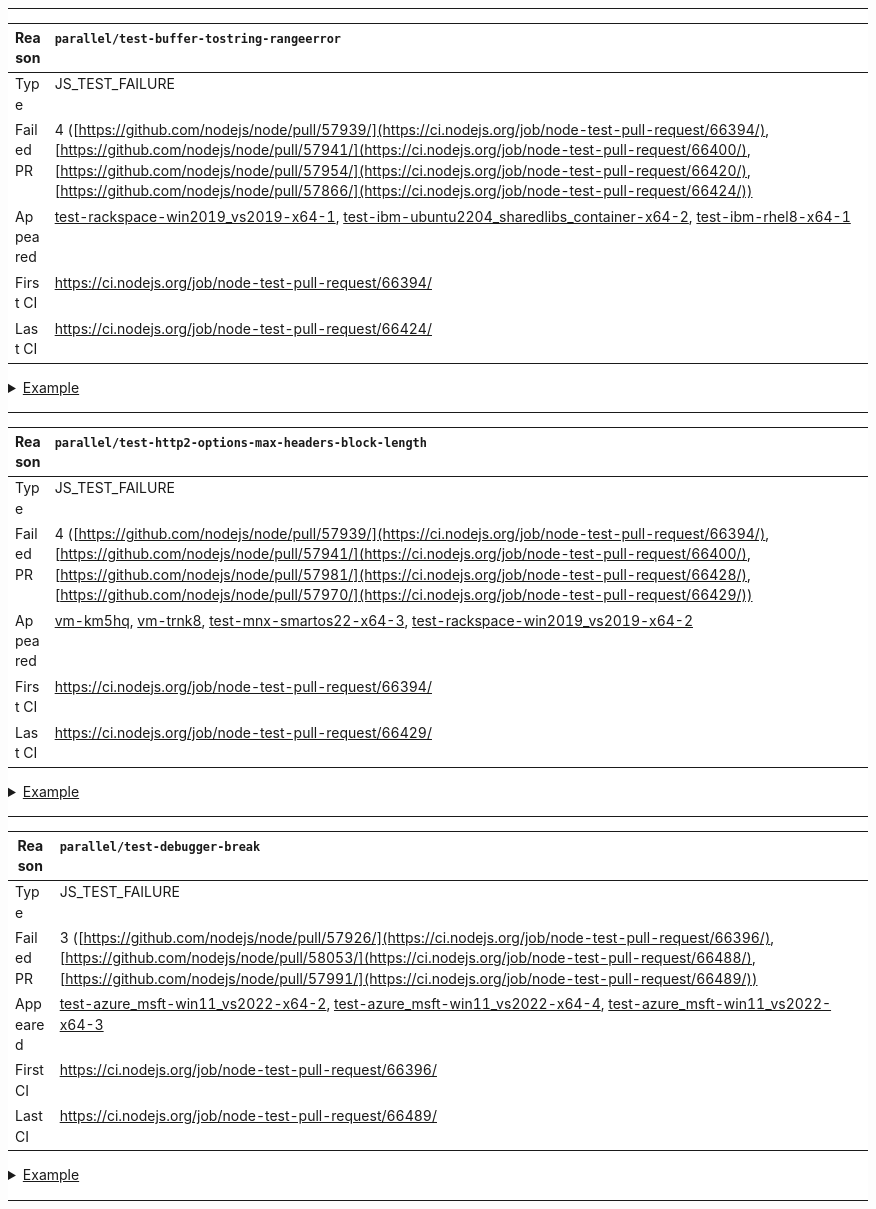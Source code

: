 -------

| Reason | <code>parallel/test-buffer-tostring-rangeerror</code> |
| - | :- |
| Type | JS_TEST_FAILURE |
| Failed PR | 4 ([https://github.com/nodejs/node/pull/57939/](https://ci.nodejs.org/job/node-test-pull-request/66394/), [https://github.com/nodejs/node/pull/57941/](https://ci.nodejs.org/job/node-test-pull-request/66400/), [https://github.com/nodejs/node/pull/57954/](https://ci.nodejs.org/job/node-test-pull-request/66420/), [https://github.com/nodejs/node/pull/57866/](https://ci.nodejs.org/job/node-test-pull-request/66424/)) |
| Appeared | [test-rackspace-win2019_vs2019-x64-1](https://ci.nodejs.org/job/node-test-binary-windows-js-suites/RUN_SUBSET=2,nodes=win2019-COMPILED_BY-vs2019/33783/console), [test-ibm-ubuntu2204_sharedlibs_container-x64-2](https://ci.nodejs.org/job/node-test-commit-linux-containered/nodes=ubuntu2204_sharedlibs_zlib_x64/50218/console), [test-ibm-rhel8-x64-1](https://ci.nodejs.org/job/node-test-commit-linux/nodes=rhel8-x64/64232/console) |
| First CI | https://ci.nodejs.org/job/node-test-pull-request/66394/ |
| Last CI | https://ci.nodejs.org/job/node-test-pull-request/66424/ |

<details><summary><a href="https://ci.nodejs.org/job/node-test-binary-windows-js-suites/RUN_SUBSET=2,nodes=win2019-COMPILED_BY-vs2019/33783/console">Example</a></summary></details>

-------

| Reason | <code>parallel/test-http2-options-max-headers-block-length</code> |
| - | :- |
| Type | JS_TEST_FAILURE |
| Failed PR | 4 ([https://github.com/nodejs/node/pull/57939/](https://ci.nodejs.org/job/node-test-pull-request/66394/), [https://github.com/nodejs/node/pull/57941/](https://ci.nodejs.org/job/node-test-pull-request/66400/), [https://github.com/nodejs/node/pull/57981/](https://ci.nodejs.org/job/node-test-pull-request/66428/), [https://github.com/nodejs/node/pull/57970/](https://ci.nodejs.org/job/node-test-pull-request/66429/)) |
| Appeared | [vm-km5hq](https://ci.nodejs.org/job/node-test-commit-osx/nodes=osx13-arm64/64730/console), [vm-trnk8](https://ci.nodejs.org/job/node-test-commit-osx/nodes=osx13-arm64/64729/console), [test-mnx-smartos22-x64-3](https://ci.nodejs.org/job/node-test-commit-smartos/nodes=smartos22-x64/60286/console), [test-rackspace-win2019_vs2019-x64-2](https://ci.nodejs.org/job/node-test-binary-windows-js-suites/RUN_SUBSET=2,nodes=win2019-COMPILED_BY-vs2022_clang/33760/console) |
| First CI | https://ci.nodejs.org/job/node-test-pull-request/66394/ |
| Last CI | https://ci.nodejs.org/job/node-test-pull-request/66429/ |

<details><summary><a href="https://ci.nodejs.org/job/node-test-commit-osx/nodes=osx13-arm64/64730/console">Example</a></summary></details>

-------

| Reason | <code>parallel/test-debugger-break</code> |
| - | :- |
| Type | JS_TEST_FAILURE |
| Failed PR | 3 ([https://github.com/nodejs/node/pull/57926/](https://ci.nodejs.org/job/node-test-pull-request/66396/), [https://github.com/nodejs/node/pull/58053/](https://ci.nodejs.org/job/node-test-pull-request/66488/), [https://github.com/nodejs/node/pull/57991/](https://ci.nodejs.org/job/node-test-pull-request/66489/)) |
| Appeared | [test-azure_msft-win11_vs2022-x64-2](https://ci.nodejs.org/job/node-test-binary-windows-js-suites/RUN_SUBSET=1,nodes=win11-COMPILED_BY-vs2022_clang/33877/console), [test-azure_msft-win11_vs2022-x64-4](https://ci.nodejs.org/job/node-test-binary-windows-js-suites/RUN_SUBSET=2,nodes=win11-COMPILED_BY-vs2022_clang/33876/console), [test-azure_msft-win11_vs2022-x64-3](https://ci.nodejs.org/job/node-test-binary-windows-js-suites/RUN_SUBSET=0,nodes=win11-COMPILED_BY-vs2022_clang/33762/console) |
| First CI | https://ci.nodejs.org/job/node-test-pull-request/66396/ |
| Last CI | https://ci.nodejs.org/job/node-test-pull-request/66489/ |

<details><summary><a href="https://ci.nodejs.org/job/node-test-binary-windows-js-suites/RUN_SUBSET=1,nodes=win11-COMPILED_BY-vs2022_clang/33877/console">Example</a></summary></details>

-------
